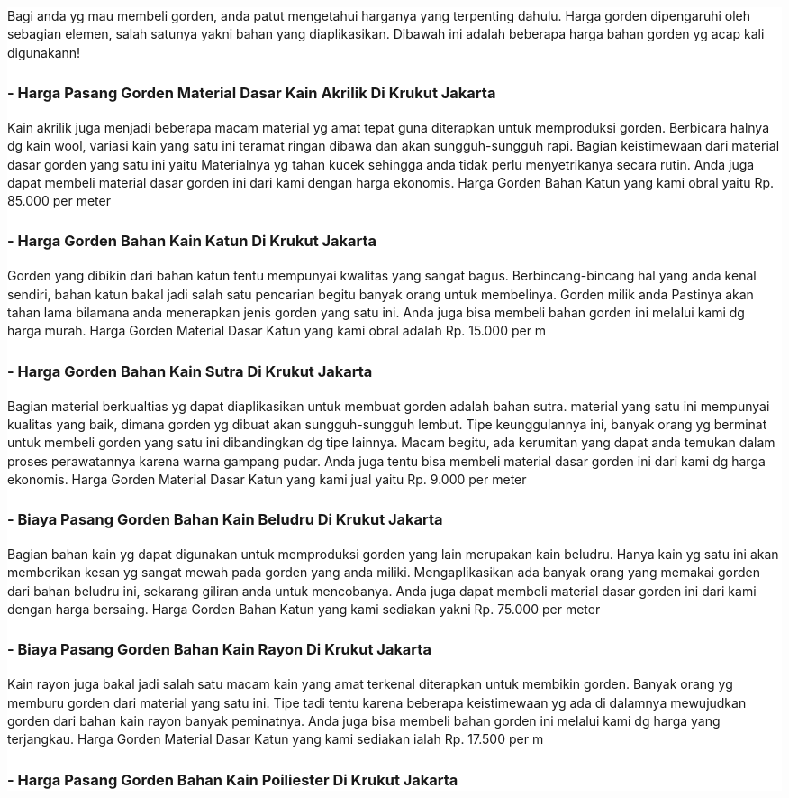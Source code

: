 Bagi anda yg mau membeli gorden, anda patut mengetahui harganya yang terpenting dahulu. Harga gorden dipengaruhi oleh sebagian elemen, salah satunya yakni bahan yang diaplikasikan. Dibawah ini adalah beberapa harga bahan gorden yg acap kali digunakann!

### \- Harga Pasang Gorden Material Dasar Kain Akrilik Di Krukut Jakarta

Kain akrilik juga menjadi beberapa macam material yg amat tepat guna diterapkan untuk memproduksi gorden. Berbicara halnya dg kain wool, variasi kain yang satu ini teramat ringan dibawa dan akan sungguh-sungguh rapi. Bagian keistimewaan dari material dasar gorden yang satu ini yaitu Materialnya yg tahan kucek sehingga anda tidak perlu menyetrikanya secara rutin. Anda juga dapat membeli material dasar gorden ini dari kami dengan harga ekonomis. Harga Gorden Bahan Katun yang kami obral yaitu Rp. 85.000 per meter

### \- Harga Gorden Bahan Kain Katun Di Krukut Jakarta

Gorden yang dibikin dari bahan katun tentu mempunyai kwalitas yang sangat bagus. Berbincang-bincang hal yang anda kenal sendiri, bahan katun bakal jadi salah satu pencarian begitu banyak orang untuk membelinya. Gorden milik anda Pastinya akan tahan lama bilamana anda menerapkan jenis gorden yang satu ini. Anda juga bisa membeli bahan gorden ini melalui kami dg harga murah. Harga Gorden Material Dasar Katun yang kami obral adalah Rp. 15.000 per m

### \- Harga Gorden Bahan Kain Sutra Di Krukut Jakarta

Bagian material berkualtias yg dapat diaplikasikan untuk membuat gorden adalah bahan sutra. material yang satu ini mempunyai kualitas yang baik, dimana gorden yg dibuat akan sungguh-sungguh lembut. Tipe keunggulannya ini, banyak orang yg berminat untuk membeli gorden yang satu ini dibandingkan dg tipe lainnya. Macam begitu, ada kerumitan yang dapat anda temukan dalam proses perawatannya karena warna gampang pudar. Anda juga tentu bisa membeli material dasar gorden ini dari kami dg harga ekonomis. Harga Gorden Material Dasar Katun yang kami jual yaitu Rp. 9.000 per meter

### \- Biaya Pasang Gorden Bahan Kain Beludru Di Krukut Jakarta

Bagian bahan kain yg dapat digunakan untuk memproduksi gorden yang lain merupakan kain beludru. Hanya kain yg satu ini akan memberikan kesan yg sangat mewah pada gorden yang anda miliki. Mengaplikasikan ada banyak orang yang memakai gorden dari bahan beludru ini, sekarang giliran anda untuk mencobanya. Anda juga dapat membeli material dasar gorden ini dari kami dengan harga bersaing. Harga Gorden Bahan Katun yang kami sediakan yakni Rp. 75.000 per meter

### \- Biaya Pasang Gorden Bahan Kain Rayon Di Krukut Jakarta

Kain rayon juga bakal jadi salah satu macam kain yang amat terkenal diterapkan untuk membikin gorden. Banyak orang yg memburu gorden dari material yang satu ini. Tipe tadi tentu karena beberapa keistimewaan yg ada di dalamnya mewujudkan gorden dari bahan kain rayon banyak peminatnya. Anda juga bisa membeli bahan gorden ini melalui kami dg harga yang terjangkau. Harga Gorden Material Dasar Katun yang kami sediakan ialah Rp. 17.500 per m

### \- Harga Pasang Gorden Bahan Kain Poiliester Di Krukut Jakarta
